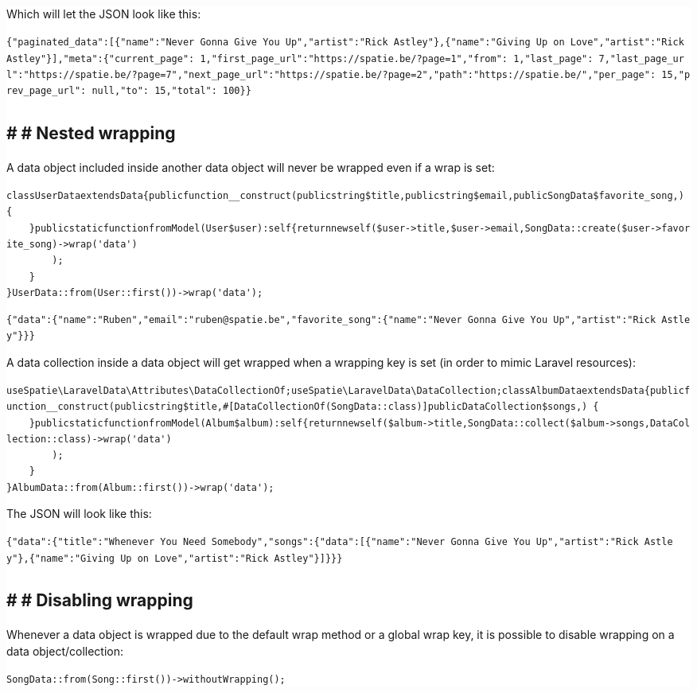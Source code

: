 Which will let the JSON look like this:

```
{"paginated_data":[{"name":"Never Gonna Give You Up","artist":"Rick Astley"},{"name":"Giving Up on Love","artist":"Rick Astley"}],"meta":{"current_page": 1,"first_page_url":"https://spatie.be/?page=1","from": 1,"last_page": 7,"last_page_url":"https://spatie.be/?page=7","next_page_url":"https://spatie.be/?page=2","path":"https://spatie.be/","per_page": 15,"prev_page_url": null,"to": 15,"total": 100}}
```

## # # Nested wrapping

A data object included inside another data object will never be wrapped even if a wrap is set:

```
classUserDataextendsData{publicfunction__construct(publicstring$title,publicstring$email,publicSongData$favorite_song,) {
    }publicstaticfunctionfromModel(User$user):self{returnnewself($user->title,$user->email,SongData::create($user->favorite_song)->wrap('data')
        );
    }
}UserData::from(User::first())->wrap('data');
```

```
{"data":{"name":"Ruben","email":"ruben@spatie.be","favorite_song":{"name":"Never Gonna Give You Up","artist":"Rick Astley"}}}
```

A data collection inside a data object will get wrapped when a wrapping key is set (in order to mimic Laravel resources):

```
useSpatie\LaravelData\Attributes\DataCollectionOf;useSpatie\LaravelData\DataCollection;classAlbumDataextendsData{publicfunction__construct(publicstring$title,#[DataCollectionOf(SongData::class)]publicDataCollection$songs,) {
    }publicstaticfunctionfromModel(Album$album):self{returnnewself($album->title,SongData::collect($album->songs,DataCollection::class)->wrap('data')
        );
    }
}AlbumData::from(Album::first())->wrap('data');
```

The JSON will look like this:

```
{"data":{"title":"Whenever You Need Somebody","songs":{"data":[{"name":"Never Gonna Give You Up","artist":"Rick Astley"},{"name":"Giving Up on Love","artist":"Rick Astley"}]}}}
```

## # # Disabling wrapping

Whenever a data object is wrapped due to the default wrap method or a global wrap key, it is possible to disable wrapping on a data object/collection:

```
SongData::from(Song::first())->withoutWrapping();
```
